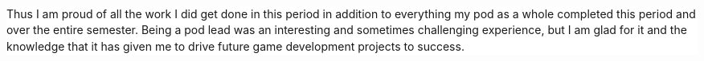Thus I am proud of all the work I did get done in this period in addition to everything my pod as a whole completed this period and over the entire semester. Being a pod lead was an interesting and sometimes challenging experience, but I am glad for it and the knowledge that it has given me to drive future game development projects to success.

